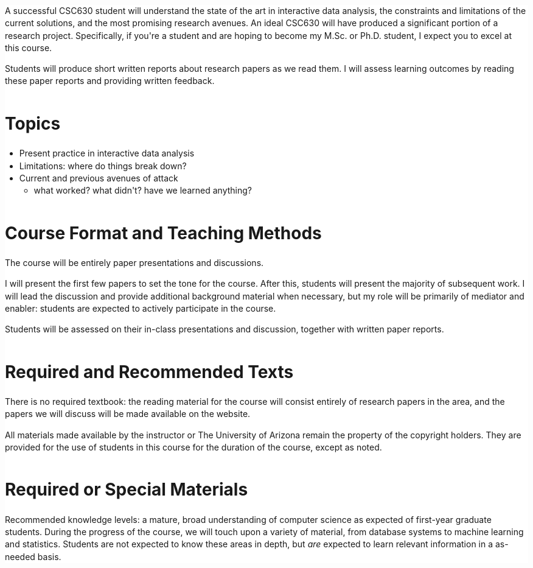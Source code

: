 A successful CSC630 student will understand the state of the art in
interactive data analysis, the constraints and limitations of the
current solutions, and the most promising research avenues. An ideal
CSC630 will have produced a significant portion of a research project.
Specifically, if you're a student and are hoping to become my M.Sc. or
Ph.D. student, I expect you to excel at this course.

Students will produce short written reports about research papers as
we read them. I will assess learning outcomes by reading these paper
reports and providing written feedback. 
 
# Topics

* Present practice in interactive data analysis
* Limitations: where do things break down?
* Current and previous avenues of attack
  * what worked? what didn't? have we learned anything?

# Course Format and Teaching Methods

The course will be entirely paper presentations and discussions. 

I will present the first few papers to set the tone for the
course. After this, students will present the majority of subsequent
work. I will lead the discussion and provide additional background
material when necessary, but my role will be primarily of mediator and
enabler: students are expected to actively participate in the course.

Students will be assessed on their in-class presentations and
discussion, together with written paper reports.
 
# Required and Recommended Texts

There is no required textbook: the reading material for the course
will consist entirely of research papers in the area, and the papers
we will discuss will be made available on the website.

All materials made available by the instructor or The University of
Arizona remain the property of the copyright holders.  They are
provided for the use of students in this course for the duration of
the course, except as noted.

# Required or Special Materials
 
Recommended knowledge levels: a mature, broad understanding of
computer science as expected of first-year graduate students. During
the progress of the course, we will touch upon a variety of material,
from database systems to machine learning and statistics. Students are
not expected to know these areas in depth, but *are* expected to learn
relevant information in a as-needed basis. 

